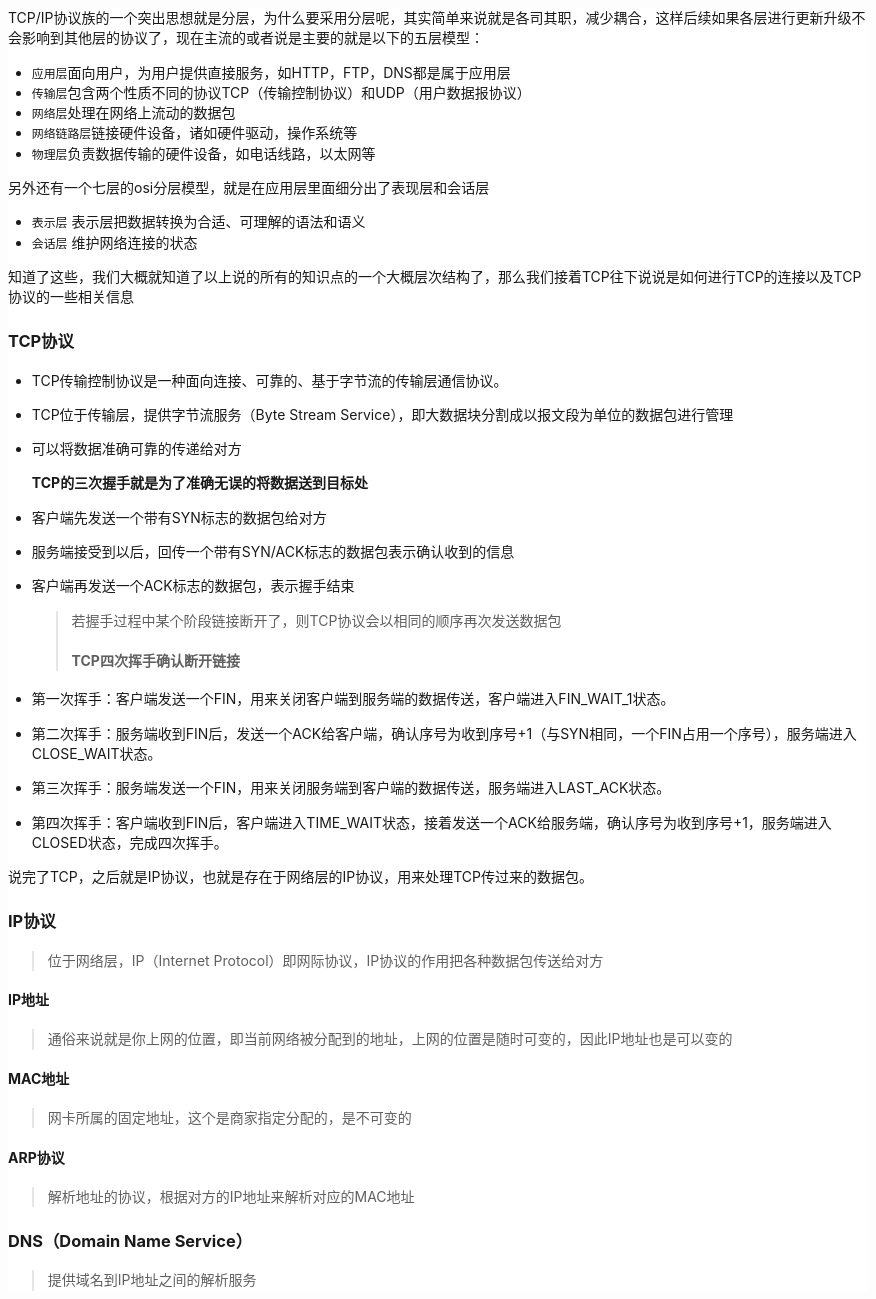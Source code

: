 TCP/IP协议族的一个突出思想就是分层，为什么要采用分层呢，其实简单来说就是各司其职，减少耦合，这样后续如果各层进行更新升级不会影响到其他层的协议了，现在主流的或者说是主要的就是以下的五层模型：

* `应用层`面向用户，为用户提供直接服务，如HTTP，FTP，DNS都是属于应用层
* `传输层`包含两个性质不同的协议TCP（传输控制协议）和UDP（用户数据报协议）
* `网络层`处理在网络上流动的数据包
* `网络链路层`链接硬件设备，诸如硬件驱动，操作系统等
* `物理层`负责数据传输的硬件设备，如电话线路，以太网等

另外还有一个七层的osi分层模型，就是在应用层里面细分出了表现层和会话层

* `表示层` 表示层把数据转换为合适、可理解的语法和语义
* `会话层` 维护网络连接的状态

知道了这些，我们大概就知道了以上说的所有的知识点的一个大概层次结构了，那么我们接着TCP往下说说是如何进行TCP的连接以及TCP协议的一些相关信息

### TCP协议

* TCP传输控制协议是一种面向连接、可靠的、基于字节流的传输层通信协议。
* TCP位于传输层，提供字节流服务（Byte Stream Service），即大数据块分割成以报文段为单位的数据包进行管理
* 可以将数据准确可靠的传递给对方

  **TCP的三次握手就是为了准确无误的将数据送到目标处**

* 客户端先发送一个带有SYN标志的数据包给对方
* 服务端接受到以后，回传一个带有SYN/ACK标志的数据包表示确认收到的信息
* 客户端再发送一个ACK标志的数据包，表示握手结束

  > 若握手过程中某个阶段链接断开了，则TCP协议会以相同的顺序再次发送数据包
  >
  > #### TCP四次挥手确认断开链接

* 第一次挥手：客户端发送一个FIN，用来关闭客户端到服务端的数据传送，客户端进入FIN\_WAIT\_1状态。
* 第二次挥手：服务端收到FIN后，发送一个ACK给客户端，确认序号为收到序号+1（与SYN相同，一个FIN占用一个序号），服务端进入CLOSE\_WAIT状态。
* 第三次挥手：服务端发送一个FIN，用来关闭服务端到客户端的数据传送，服务端进入LAST\_ACK状态。
* 第四次挥手：客户端收到FIN后，客户端进入TIME\_WAIT状态，接着发送一个ACK给服务端，确认序号为收到序号+1，服务端进入CLOSED状态，完成四次挥手。

说完了TCP，之后就是IP协议，也就是存在于网络层的IP协议，用来处理TCP传过来的数据包。

### IP协议

> 位于网络层，IP（Internet Protocol）即网际协议，IP协议的作用把各种数据包传送给对方

#### IP地址

> 通俗来说就是你上网的位置，即当前网络被分配到的地址，上网的位置是随时可变的，因此IP地址也是可以变的

#### MAC地址

> 网卡所属的固定地址，这个是商家指定分配的，是不可变的

#### ARP协议

> 解析地址的协议，根据对方的IP地址来解析对应的MAC地址

### DNS（Domain Name Service）

> 提供域名到IP地址之间的解析服务
